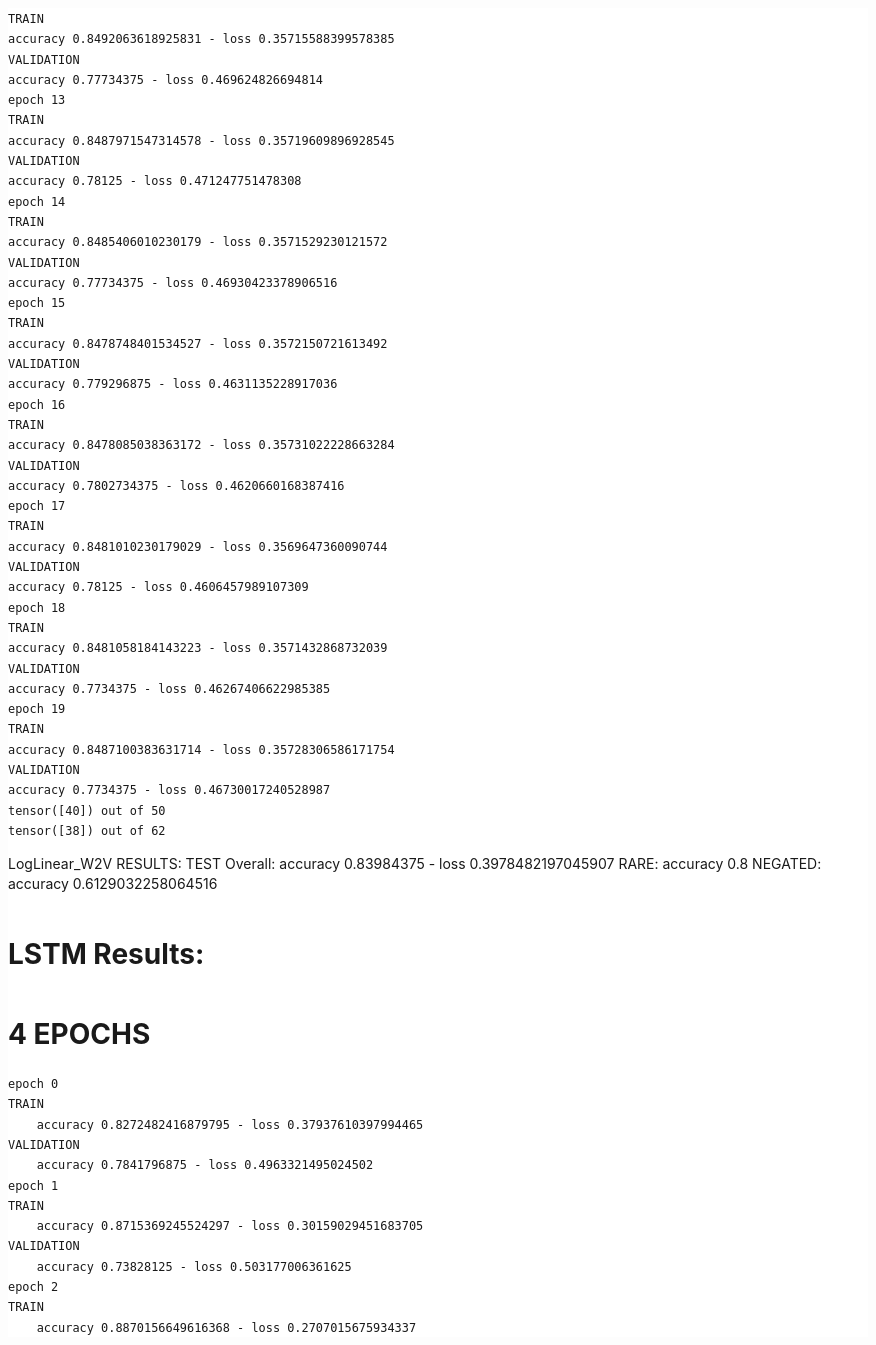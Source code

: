     TRAIN 
    accuracy 0.8492063618925831 - loss 0.35715588399578385
    VALIDATION 
    accuracy 0.77734375 - loss 0.469624826694814
    epoch 13
    TRAIN 
    accuracy 0.8487971547314578 - loss 0.35719609896928545
    VALIDATION 
    accuracy 0.78125 - loss 0.471247751478308
    epoch 14
    TRAIN 
    accuracy 0.8485406010230179 - loss 0.3571529230121572
    VALIDATION 
    accuracy 0.77734375 - loss 0.46930423378906516
    epoch 15
    TRAIN 
    accuracy 0.8478748401534527 - loss 0.3572150721613492
    VALIDATION 
    accuracy 0.779296875 - loss 0.4631135228917036
    epoch 16
    TRAIN 
    accuracy 0.8478085038363172 - loss 0.35731022228663284
    VALIDATION 
    accuracy 0.7802734375 - loss 0.4620660168387416
    epoch 17
    TRAIN 
    accuracy 0.8481010230179029 - loss 0.3569647360090744
    VALIDATION 
    accuracy 0.78125 - loss 0.4606457989107309
    epoch 18
    TRAIN 
    accuracy 0.8481058184143223 - loss 0.3571432868732039
    VALIDATION 
    accuracy 0.7734375 - loss 0.46267406622985385
    epoch 19
    TRAIN 
    accuracy 0.8487100383631714 - loss 0.35728306586171754
    VALIDATION 
    accuracy 0.7734375 - loss 0.46730017240528987
    tensor([40]) out of 50
    tensor([38]) out of 62
LogLinear_W2V RESULTS:
TEST Overall: accuracy 0.83984375 - loss 0.3978482197045907
RARE: accuracy 0.8
NEGATED: accuracy 0.6129032258064516 

# LSTM Results:
# 4 EPOCHS
    epoch 0
    TRAIN 
        accuracy 0.8272482416879795 - loss 0.37937610397994465
    VALIDATION 
        accuracy 0.7841796875 - loss 0.4963321495024502
    epoch 1
    TRAIN 
        accuracy 0.8715369245524297 - loss 0.30159029451683705
    VALIDATION 
        accuracy 0.73828125 - loss 0.503177006361625
    epoch 2
    TRAIN 
        accuracy 0.8870156649616368 - loss 0.2707015675934337